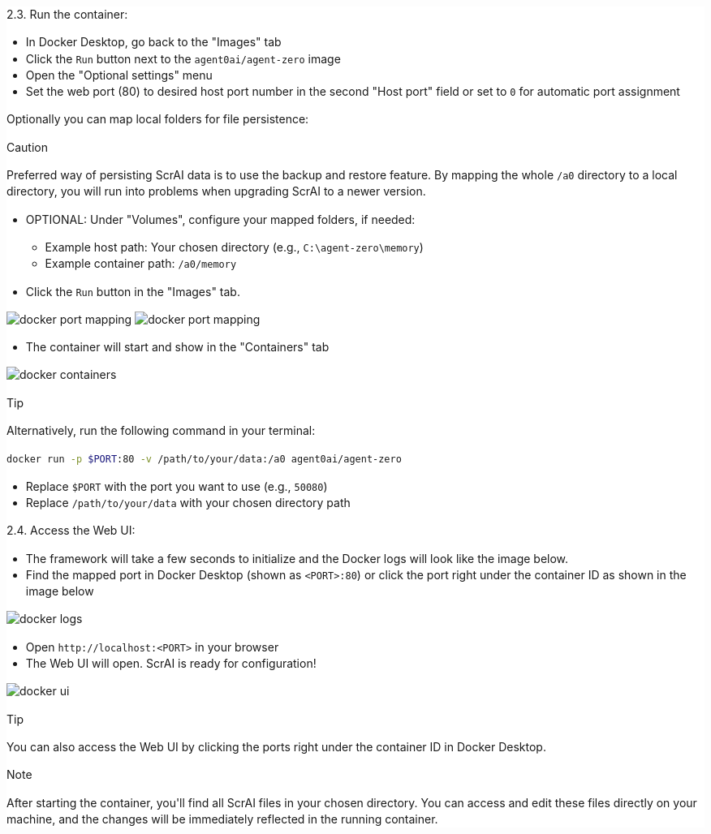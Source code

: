 2.3. Run the container:
- In Docker Desktop, go back to the "Images" tab
- Click the `Run` button next to the `agent0ai/agent-zero` image
- Open the "Optional settings" menu
- Set the web port (80) to desired host port number in the second "Host port" field or set to `0` for automatic port assignment

Optionally you can map local folders for file persistence:
> [!CAUTION]
> Preferred way of persisting ScrAI data is to use the backup and restore feature.
> By mapping the whole `/a0` directory to a local directory, you will run into problems when upgrading ScrAI to a newer version.
- OPTIONAL: Under "Volumes", configure your mapped folders, if needed:
  - Example host path: Your chosen directory (e.g., `C:\agent-zero\memory`)
  - Example container path: `/a0/memory`


- Click the `Run` button in the "Images" tab.

![docker port mapping](res/setup/2-docker-image-run.png)
![docker port mapping](res/setup/2-docker-image-run2.png)

- The container will start and show in the "Containers" tab

![docker containers](res/setup/4-docker-container-started.png)

> [!TIP]
> Alternatively, run the following command in your terminal:
> ```bash
> docker run -p $PORT:80 -v /path/to/your/data:/a0 agent0ai/agent-zero
> ```
> - Replace `$PORT` with the port you want to use (e.g., `50080`)
> - Replace `/path/to/your/data` with your chosen directory path

2.4. Access the Web UI:
- The framework will take a few seconds to initialize and the Docker logs will look like the image below.
- Find the mapped port in Docker Desktop (shown as `<PORT>:80`) or click the port right under the container ID as shown in the image below

![docker logs](res/setup/5-docker-click-to-open.png)

- Open `http://localhost:<PORT>` in your browser
- The Web UI will open. ScrAI is ready for configuration!

![docker ui](res/setup/6-docker-a0-running.png)

> [!TIP]
> You can also access the Web UI by clicking the ports right under the container ID in Docker Desktop.

> [!NOTE]
> After starting the container, you'll find all ScrAI files in your chosen 
> directory. You can access and edit these files directly on your machine, and 
> the changes will be immediately reflected in the running container.
